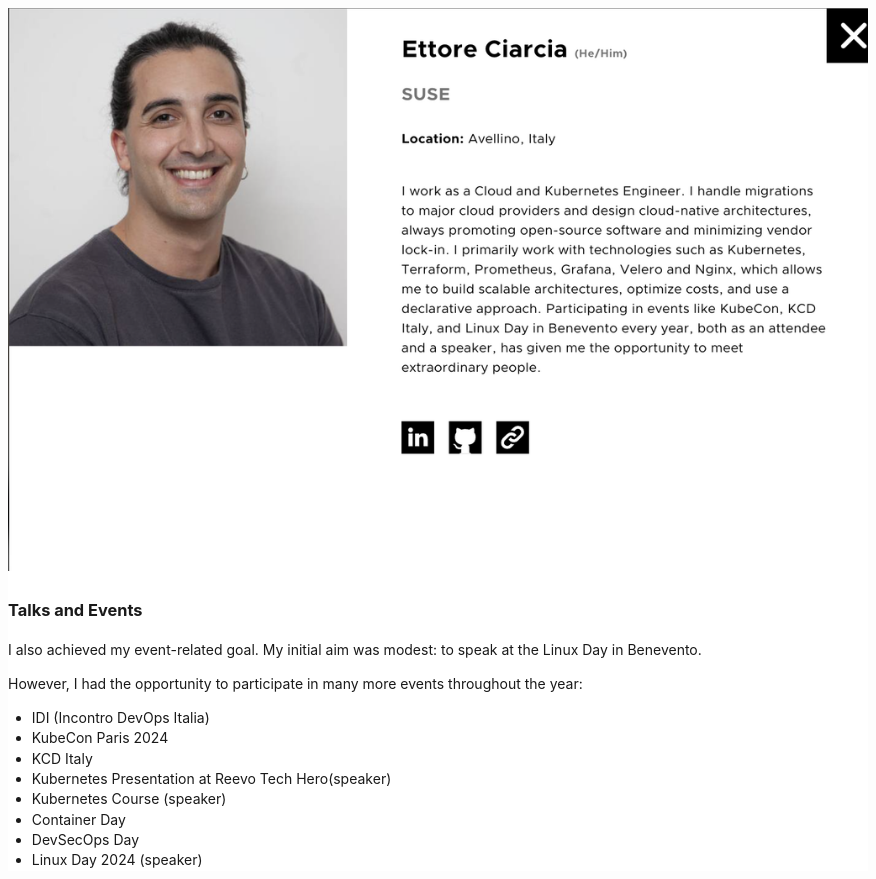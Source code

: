 ![cncf-webiste](cncf-website.png)

### Talks and Events

I also achieved my event-related goal. My initial aim was modest: to speak at the Linux Day in Benevento.

However, I had the opportunity to participate in many more events throughout the year:

- IDI (Incontro DevOps Italia)
- KubeCon Paris 2024
- KCD Italy
- Kubernetes Presentation at Reevo Tech Hero(speaker)
- Kubernetes Course (speaker)
- Container Day
- DevSecOps Day
- Linux Day 2024 (speaker)
